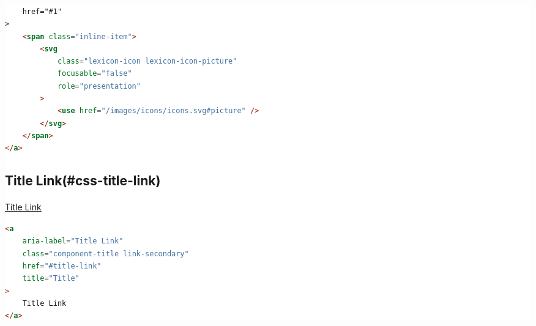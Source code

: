```html
	href="#1"
>
	<span class="inline-item">
		<svg
			class="lexicon-icon lexicon-icon-picture"
			focusable="false"
			role="presentation"
		>
			<use href="/images/icons/icons.svg#picture" />
		</svg>
	</span>
</a>
```

## Title Link(#css-title-link)

<div class="sheet-example">
	<a aria-label="Title Link" class="component-title link-secondary" href="#title-link" title="Title">
		Title Link
	</a>
</div>

```html
<a
	aria-label="Title Link"
	class="component-title link-secondary"
	href="#title-link"
	title="Title"
>
	Title Link
</a>
```
